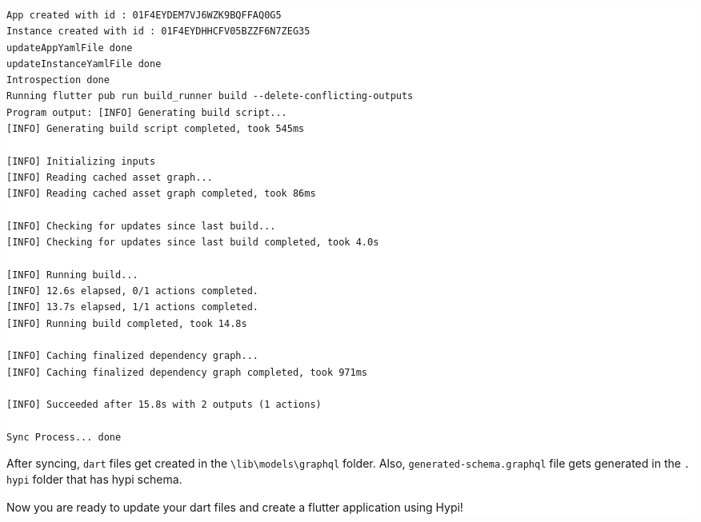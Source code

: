 ```
```
```
App created with id : 01F4EYDEM7VJ6WZK9BQFFAQ0G5
Instance created with id : 01F4EYDHHCFV05BZZF6N7ZEG35
updateAppYamlFile done
updateInstanceYamlFile done
Introspection done
Running flutter pub run build_runner build --delete-conflicting-outputs
Program output: [INFO] Generating build script...
[INFO] Generating build script completed, took 545ms

[INFO] Initializing inputs
[INFO] Reading cached asset graph...
[INFO] Reading cached asset graph completed, took 86ms

[INFO] Checking for updates since last build...
[INFO] Checking for updates since last build completed, took 4.0s

[INFO] Running build...
[INFO] 12.6s elapsed, 0/1 actions completed.
[INFO] 13.7s elapsed, 1/1 actions completed.
[INFO] Running build completed, took 14.8s

[INFO] Caching finalized dependency graph...
[INFO] Caching finalized dependency graph completed, took 971ms

[INFO] Succeeded after 15.8s with 2 outputs (1 actions)

Sync Process... done

```
After syncing, `dart` files get created in the `\lib\models\graphql` folder. Also, `generated-schema.graphql` file gets generated in the `.hypi` folder that has hypi schema.

Now you are ready to update your dart files and create a flutter application using Hypi!

